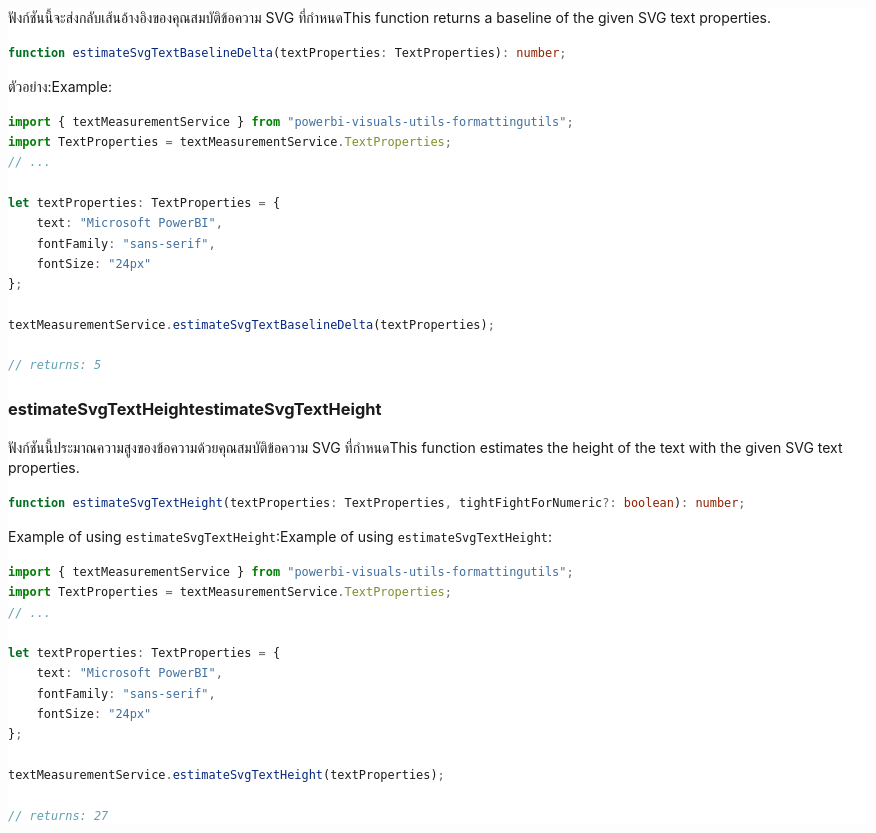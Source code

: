 <span data-ttu-id="49fe6-121">ฟังก์ชันนี้จะส่งกลับเส้นอ้างอิงของคุณสมบัติข้อความ SVG ที่กำหนด</span><span class="sxs-lookup"><span data-stu-id="49fe6-121">This function returns a baseline of the given SVG text properties.</span></span>

```typescript
function estimateSvgTextBaselineDelta(textProperties: TextProperties): number;
```

<span data-ttu-id="49fe6-122">ตัวอย่าง:</span><span class="sxs-lookup"><span data-stu-id="49fe6-122">Example:</span></span>

```typescript
import { textMeasurementService } from "powerbi-visuals-utils-formattingutils";
import TextProperties = textMeasurementService.TextProperties;
// ...

let textProperties: TextProperties = {
    text: "Microsoft PowerBI",
    fontFamily: "sans-serif",
    fontSize: "24px"
};

textMeasurementService.estimateSvgTextBaselineDelta(textProperties);

// returns: 5
```

### <a name="estimatesvgtextheight"></a><span data-ttu-id="49fe6-123">estimateSvgTextHeight</span><span class="sxs-lookup"><span data-stu-id="49fe6-123">estimateSvgTextHeight</span></span>

<span data-ttu-id="49fe6-124">ฟังก์ชันนี้ประมาณความสูงของข้อความด้วยคุณสมบัติข้อความ SVG ที่กำหนด</span><span class="sxs-lookup"><span data-stu-id="49fe6-124">This function estimates the height of the text with the given SVG text properties.</span></span>

```typescript
function estimateSvgTextHeight(textProperties: TextProperties, tightFightForNumeric?: boolean): number;
```

<span data-ttu-id="49fe6-125">Example of using `estimateSvgTextHeight`:</span><span class="sxs-lookup"><span data-stu-id="49fe6-125">Example of using `estimateSvgTextHeight`:</span></span>

```typescript
import { textMeasurementService } from "powerbi-visuals-utils-formattingutils";
import TextProperties = textMeasurementService.TextProperties;
// ...

let textProperties: TextProperties = {
    text: "Microsoft PowerBI",
    fontFamily: "sans-serif",
    fontSize: "24px"
};

textMeasurementService.estimateSvgTextHeight(textProperties);

// returns: 27
```
